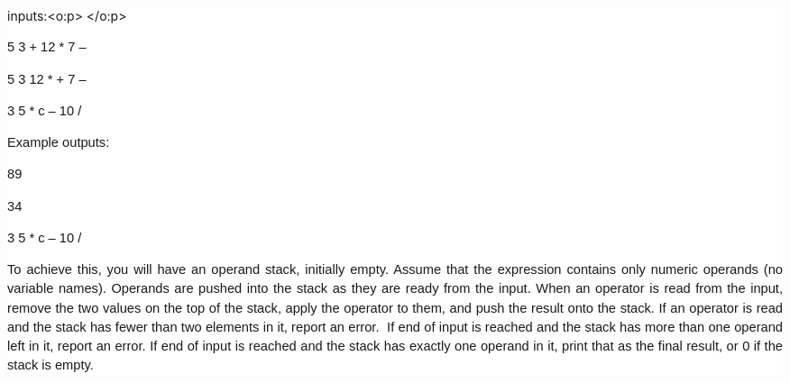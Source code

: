 inputs:<o:p>
</o:p>
</font>
</span></p>
<p class="MsoNormal" style="text-align: justify;"><span style="font-size: 11pt"><font face="Arial">5
3 + 12 * 7 – <o:p>
</o:p>
</font>
</span></p>
<p class="MsoNormal" style="text-align: justify;"><span style="font-size: 11pt"><font face="Arial">5
3 12 * + 7 –<o:p>
</o:p>
</font>
</span></p>
<p class="MsoNormal" style="text-align: justify;"><span style="font-size: 11pt"><font face="Arial">3
5 * c – 10 /
&nbsp;
<o:p>
</o:p>
</font>
</span></p>
<p class="MsoNormal" style="text-align: justify;"><span style="font-size: 11pt"><font face="Arial">Example
outputs:<o:p>
</o:p>
</font>
</span></p>
<p class="MsoNormal" style="text-align: justify;"><span style="font-size: 11pt"><font face="Arial">89<o:p>
</o:p>
</font>
</span></p>
<p class="MsoNormal" style="text-align: justify;"><span style="font-size: 11pt"><font face="Arial">34<o:p>
</o:p>
</font>
</span></p>
<p class="MsoNormal" style="text-align: justify;"><span style="font-size: 11pt"><font face="Arial">3
5 * c – 10 /
&nbsp;
<o:p>
 </font>
</span><span style="font-size: 11pt; font-family: Helvetica;">
</o:p>
</span></p>
<p class="MsoNormal" style="text-align: justify;"><span style="font-size: 11pt"><font face="Arial">To
achieve this, you will have an operand stack, initially empty. Assume that the
expression contains only numeric operands (no variable names). Operands are
pushed into the stack as they are ready from the input. When an operator is read
from the input, remove the two values on the top of the stack, apply the
operator to them, and push the result onto the stack. If an operator is read and
the stack has fewer than two elements in it, report an error.&nbsp; If
end of input is reached and the stack has more than one operand left in it,
report an error. If end of input is reached and the stack has exactly one
operand in it, print that as the final result, or 0 if the stack is empty.
<o:p>
</o:p>
</font>
</span></p>